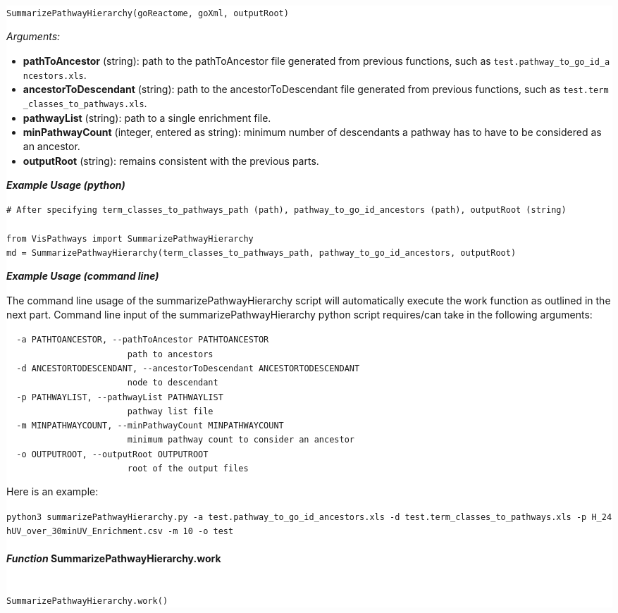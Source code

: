 ```
SummarizePathwayHierarchy(goReactome, goXml, outputRoot)
```

_Arguments:_

- **pathToAncestor** (string): path to the pathToAncestor file generated from previous functions, such as `test.pathway_to_go_id_ancestors.xls`.
- **ancestorToDescendant** (string): path to the ancestorToDescendant file generated from previous functions, such as `test.term_classes_to_pathways.xls`.
- **pathwayList** (string): path to a single enrichment file.
- **minPathwayCount** (integer, entered as string): minimum number of descendants a pathway has to have to be considered as an ancestor.
- **outputRoot** (string): remains consistent with the previous parts.

**_Example Usage (python)_**

```
# After specifying term_classes_to_pathways_path (path), pathway_to_go_id_ancestors (path), outputRoot (string)

from VisPathways import SummarizePathwayHierarchy
md = SummarizePathwayHierarchy(term_classes_to_pathways_path, pathway_to_go_id_ancestors, outputRoot)
```

**_Example Usage (command line)_**

The command line usage of the summarizePathwayHierarchy script will automatically execute the work function as outlined in the next part. Command line input of the summarizePathwayHierarchy python script requires/can take in the following arguments:

```
  -a PATHTOANCESTOR, --pathToAncestor PATHTOANCESTOR
                        path to ancestors
  -d ANCESTORTODESCENDANT, --ancestorToDescendant ANCESTORTODESCENDANT
                        node to descendant
  -p PATHWAYLIST, --pathwayList PATHWAYLIST
                        pathway list file
  -m MINPATHWAYCOUNT, --minPathwayCount MINPATHWAYCOUNT
                        minimum pathway count to consider an ancestor
  -o OUTPUTROOT, --outputRoot OUTPUTROOT
                        root of the output files
```

Here is an example:

```
python3 summarizePathwayHierarchy.py -a test.pathway_to_go_id_ancestors.xls -d test.term_classes_to_pathways.xls -p H_24hUV_over_30minUV_Enrichment.csv -m 10 -o test
```

#### _Function_ SummarizePathwayHierarchy.work

```

SummarizePathwayHierarchy.work()

```

